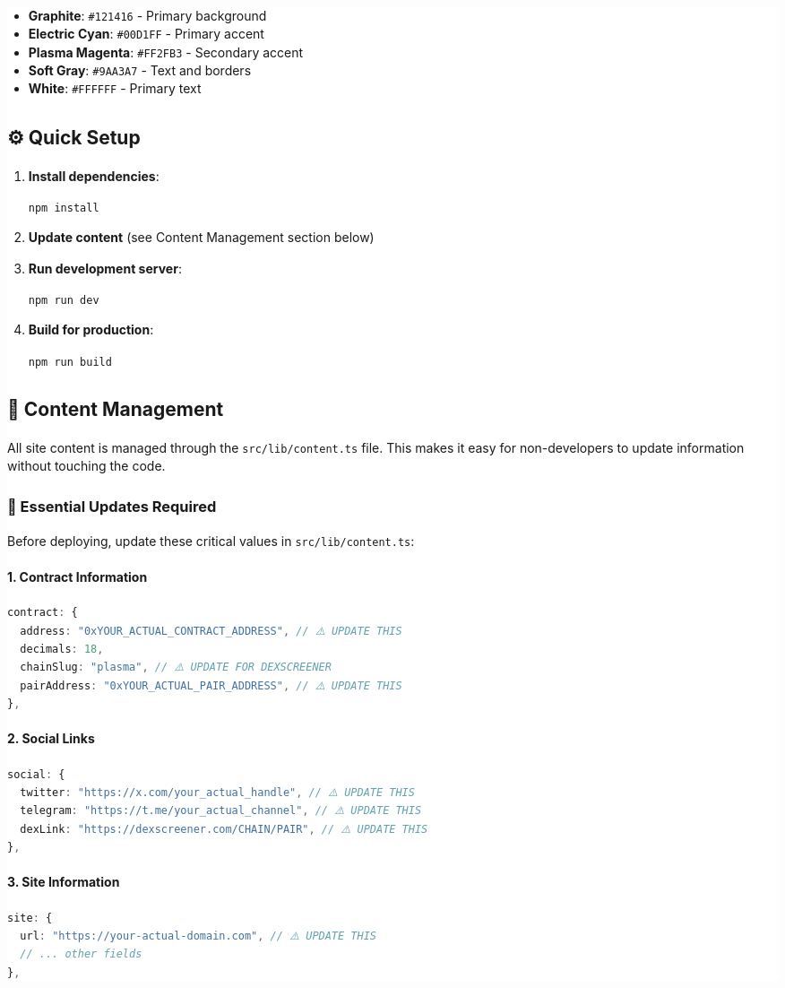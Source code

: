 - **Graphite**: `#121416` - Primary background
- **Electric Cyan**: `#00D1FF` - Primary accent
- **Plasma Magenta**: `#FF2FB3` - Secondary accent
- **Soft Gray**: `#9AA3A7` - Text and borders
- **White**: `#FFFFFF` - Primary text

## ⚙️ Quick Setup

1. **Install dependencies**:
   ```bash
   npm install
   ```

2. **Update content** (see Content Management section below)

3. **Run development server**:
   ```bash
   npm run dev
   ```

4. **Build for production**:
   ```bash
   npm run build
   ```

## 📝 Content Management

All site content is managed through the `src/lib/content.ts` file. This makes it easy for non-developers to update information without touching the code.

### 🔧 Essential Updates Required

Before deploying, update these critical values in `src/lib/content.ts`:

#### 1. Contract Information
```typescript
contract: {
  address: "0xYOUR_ACTUAL_CONTRACT_ADDRESS", // ⚠️ UPDATE THIS
  decimals: 18,
  chainSlug: "plasma", // ⚠️ UPDATE FOR DEXSCREENER
  pairAddress: "0xYOUR_ACTUAL_PAIR_ADDRESS", // ⚠️ UPDATE THIS
},
```

#### 2. Social Links
```typescript
social: {
  twitter: "https://x.com/your_actual_handle", // ⚠️ UPDATE THIS
  telegram: "https://t.me/your_actual_channel", // ⚠️ UPDATE THIS
  dexLink: "https://dexscreener.com/CHAIN/PAIR", // ⚠️ UPDATE THIS
},
```

#### 3. Site Information
```typescript
site: {
  url: "https://your-actual-domain.com", // ⚠️ UPDATE THIS
  // ... other fields
},
```
